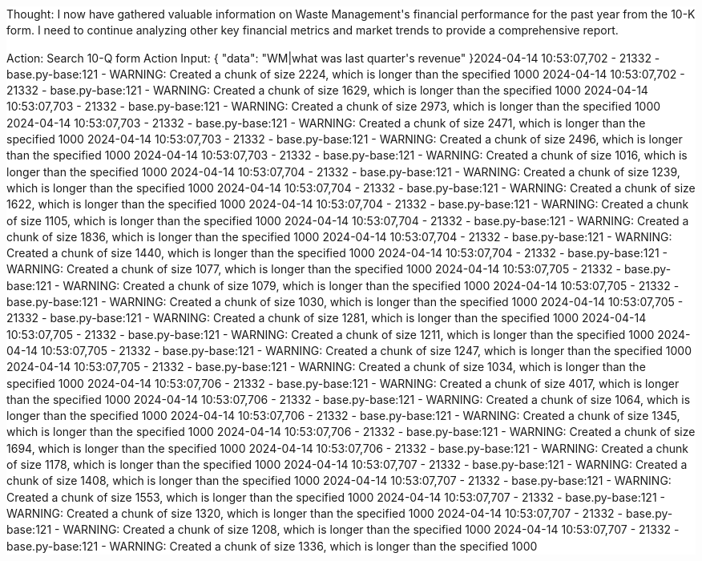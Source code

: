 Thought: I now have gathered valuable information on Waste Management's financial performance for the past year from the 10-K form. I need to continue analyzing other key financial metrics and market trends to provide a comprehensive report.

Action: Search 10-Q form
Action Input:
{
    "data": "WM|what was last quarter's revenue"
}2024-04-14 10:53:07,702 - 21332 - base.py-base:121 - WARNING: Created a chunk of size 2224, which is longer than the specified 1000
2024-04-14 10:53:07,702 - 21332 - base.py-base:121 - WARNING: Created a chunk of size 1629, which is longer than the specified 1000
2024-04-14 10:53:07,703 - 21332 - base.py-base:121 - WARNING: Created a chunk of size 2973, which is longer than the specified 1000
2024-04-14 10:53:07,703 - 21332 - base.py-base:121 - WARNING: Created a chunk of size 2471, which is longer than the specified 1000
2024-04-14 10:53:07,703 - 21332 - base.py-base:121 - WARNING: Created a chunk of size 2496, which is longer than the specified 1000
2024-04-14 10:53:07,703 - 21332 - base.py-base:121 - WARNING: Created a chunk of size 1016, which is longer than the specified 1000
2024-04-14 10:53:07,704 - 21332 - base.py-base:121 - WARNING: Created a chunk of size 1239, which is longer than the specified 1000
2024-04-14 10:53:07,704 - 21332 - base.py-base:121 - WARNING: Created a chunk of size 1622, which is longer than the specified 1000
2024-04-14 10:53:07,704 - 21332 - base.py-base:121 - WARNING: Created a chunk of size 1105, which is longer than the specified 1000
2024-04-14 10:53:07,704 - 21332 - base.py-base:121 - WARNING: Created a chunk of size 1836, which is longer than the specified 1000
2024-04-14 10:53:07,704 - 21332 - base.py-base:121 - WARNING: Created a chunk of size 1440, which is longer than the specified 1000
2024-04-14 10:53:07,704 - 21332 - base.py-base:121 - WARNING: Created a chunk of size 1077, which is longer than the specified 1000
2024-04-14 10:53:07,705 - 21332 - base.py-base:121 - WARNING: Created a chunk of size 1079, which is longer than the specified 1000
2024-04-14 10:53:07,705 - 21332 - base.py-base:121 - WARNING: Created a chunk of size 1030, which is longer than the specified 1000
2024-04-14 10:53:07,705 - 21332 - base.py-base:121 - WARNING: Created a chunk of size 1281, which is longer than the specified 1000
2024-04-14 10:53:07,705 - 21332 - base.py-base:121 - WARNING: Created a chunk of size 1211, which is longer than the specified 1000
2024-04-14 10:53:07,705 - 21332 - base.py-base:121 - WARNING: Created a chunk of size 1247, which is longer than the specified 1000
2024-04-14 10:53:07,705 - 21332 - base.py-base:121 - WARNING: Created a chunk of size 1034, which is longer than the specified 1000
2024-04-14 10:53:07,706 - 21332 - base.py-base:121 - WARNING: Created a chunk of size 4017, which is longer than the specified 1000
2024-04-14 10:53:07,706 - 21332 - base.py-base:121 - WARNING: Created a chunk of size 1064, which is longer than the specified 1000
2024-04-14 10:53:07,706 - 21332 - base.py-base:121 - WARNING: Created a chunk of size 1345, which is longer than the specified 1000
2024-04-14 10:53:07,706 - 21332 - base.py-base:121 - WARNING: Created a chunk of size 1694, which is longer than the specified 1000
2024-04-14 10:53:07,706 - 21332 - base.py-base:121 - WARNING: Created a chunk of size 1178, which is longer than the specified 1000
2024-04-14 10:53:07,707 - 21332 - base.py-base:121 - WARNING: Created a chunk of size 1408, which is longer than the specified 1000
2024-04-14 10:53:07,707 - 21332 - base.py-base:121 - WARNING: Created a chunk of size 1553, which is longer than the specified 1000
2024-04-14 10:53:07,707 - 21332 - base.py-base:121 - WARNING: Created a chunk of size 1320, which is longer than the specified 1000
2024-04-14 10:53:07,707 - 21332 - base.py-base:121 - WARNING: Created a chunk of size 1208, which is longer than the specified 1000
2024-04-14 10:53:07,707 - 21332 - base.py-base:121 - WARNING: Created a chunk of size 1336, which is longer than the specified 1000